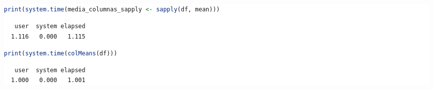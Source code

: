 

```R
print(system.time(media_columnas_sapply <- sapply(df, mean)))
```

       user  system elapsed 
      1.116   0.000   1.115 



```R
print(system.time(colMeans(df)))
```

       user  system elapsed 
      1.000   0.000   1.001 

